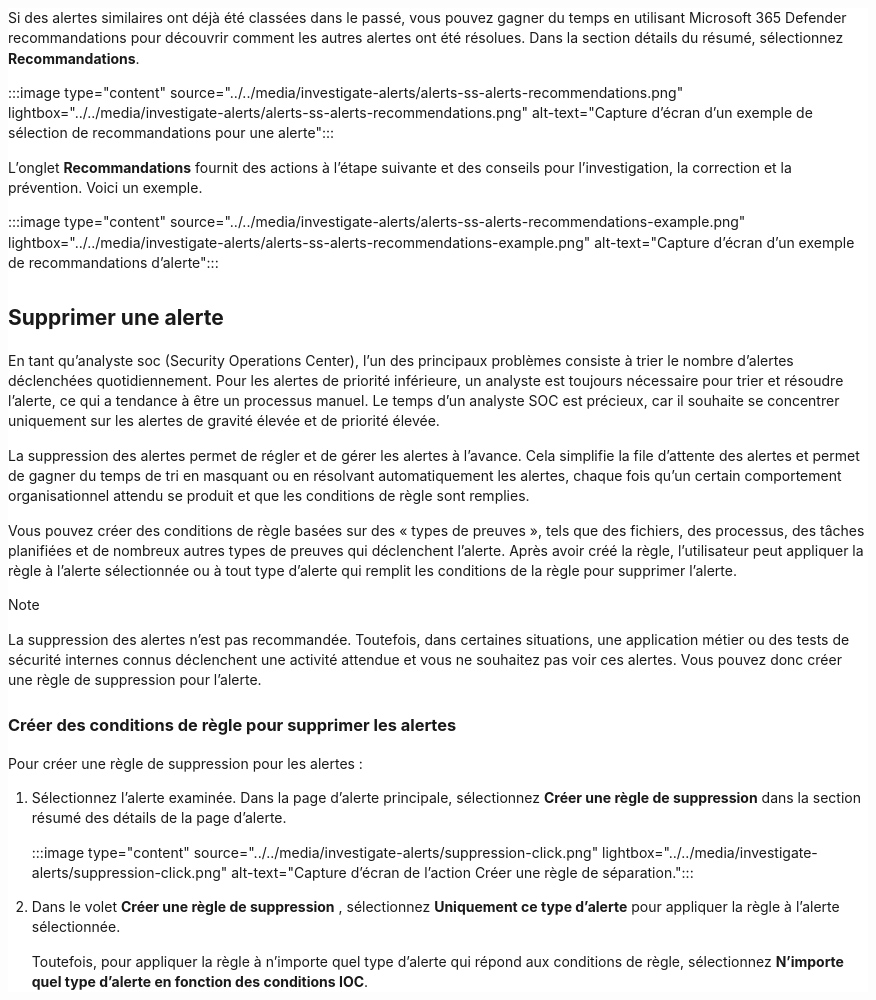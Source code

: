 Si des alertes similaires ont déjà été classées dans le passé, vous pouvez gagner du temps en utilisant Microsoft 365 Defender recommandations pour découvrir comment les autres alertes ont été résolues. Dans la section détails du résumé, sélectionnez **Recommandations**.

:::image type="content" source="../../media/investigate-alerts/alerts-ss-alerts-recommendations.png" lightbox="../../media/investigate-alerts/alerts-ss-alerts-recommendations.png" alt-text="Capture d’écran d’un exemple de sélection de recommandations pour une alerte":::

L’onglet **Recommandations** fournit des actions à l’étape suivante et des conseils pour l’investigation, la correction et la prévention. Voici un exemple.

:::image type="content" source="../../media/investigate-alerts/alerts-ss-alerts-recommendations-example.png" lightbox="../../media/investigate-alerts/alerts-ss-alerts-recommendations-example.png" alt-text="Capture d’écran d’un exemple de recommandations d’alerte":::

## <a name="suppress-an-alert"></a>Supprimer une alerte

En tant qu’analyste soc (Security Operations Center), l’un des principaux problèmes consiste à trier le nombre d’alertes déclenchées quotidiennement. Pour les alertes de priorité inférieure, un analyste est toujours nécessaire pour trier et résoudre l’alerte, ce qui a tendance à être un processus manuel. Le temps d’un analyste SOC est précieux, car il souhaite se concentrer uniquement sur les alertes de gravité élevée et de priorité élevée.

La suppression des alertes permet de régler et de gérer les alertes à l’avance. Cela simplifie la file d’attente des alertes et permet de gagner du temps de tri en masquant ou en résolvant automatiquement les alertes, chaque fois qu’un certain comportement organisationnel attendu se produit et que les conditions de règle sont remplies.

Vous pouvez créer des conditions de règle basées sur des « types de preuves », tels que des fichiers, des processus, des tâches planifiées et de nombreux autres types de preuves qui déclenchent l’alerte. Après avoir créé la règle, l’utilisateur peut appliquer la règle à l’alerte sélectionnée ou à tout type d’alerte qui remplit les conditions de la règle pour supprimer l’alerte.

> [!NOTE]
> La suppression des alertes n’est pas recommandée. Toutefois, dans certaines situations, une application métier ou des tests de sécurité internes connus déclenchent une activité attendue et vous ne souhaitez pas voir ces alertes. Vous pouvez donc créer une règle de suppression pour l’alerte.

### <a name="create-rule-conditions-to-suppress-alerts"></a>Créer des conditions de règle pour supprimer les alertes

Pour créer une règle de suppression pour les alertes :

1. Sélectionnez l’alerte examinée. Dans la page d’alerte principale, sélectionnez **Créer une règle de suppression** dans la section résumé des détails de la page d’alerte.

    :::image type="content" source="../../media/investigate-alerts/suppression-click.png" lightbox="../../media/investigate-alerts/suppression-click.png" alt-text="Capture d’écran de l’action Créer une règle de séparation.":::

2. Dans le volet **Créer une règle de suppression** , sélectionnez **Uniquement ce type d’alerte** pour appliquer la règle à l’alerte sélectionnée.

    Toutefois, pour appliquer la règle à n’importe quel type d’alerte qui répond aux conditions de règle, sélectionnez **N’importe quel type d’alerte en fonction des conditions IOC**.
